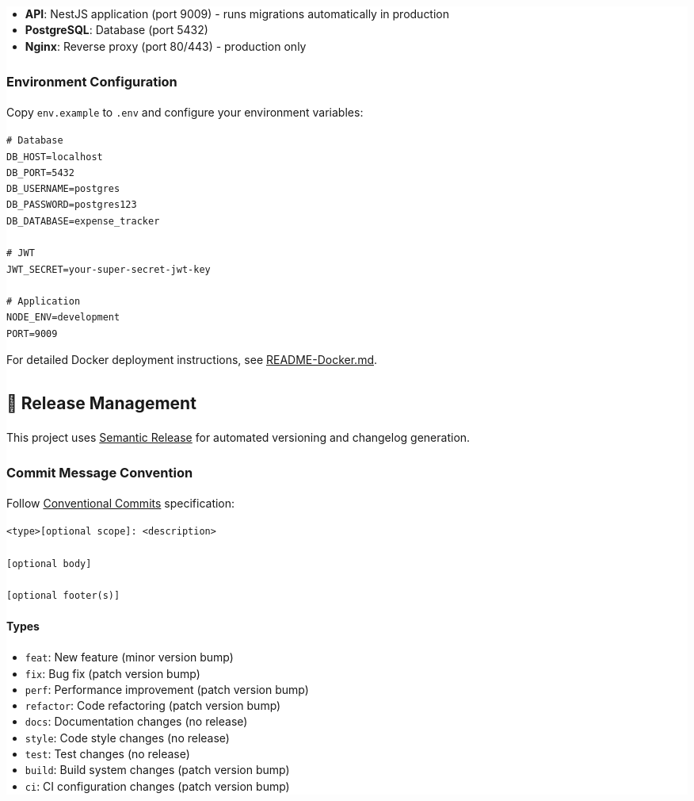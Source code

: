 - **API**: NestJS application (port 9009) - runs migrations automatically in production
- **PostgreSQL**: Database (port 5432)
- **Nginx**: Reverse proxy (port 80/443) - production only

### Environment Configuration

Copy `env.example` to `.env` and configure your environment variables:

```env
# Database
DB_HOST=localhost
DB_PORT=5432
DB_USERNAME=postgres
DB_PASSWORD=postgres123
DB_DATABASE=expense_tracker

# JWT
JWT_SECRET=your-super-secret-jwt-key

# Application
NODE_ENV=development
PORT=9009
```

For detailed Docker deployment instructions, see [README-Docker.md](README-Docker.md).

## 📝 Release Management

This project uses [Semantic Release](https://semantic-release.gitbook.io/) for automated versioning and changelog generation.

### Commit Message Convention

Follow [Conventional Commits](https://conventionalcommits.org/) specification:

```text
<type>[optional scope]: <description>

[optional body]

[optional footer(s)]
```

#### Types

- `feat`: New feature (minor version bump)
- `fix`: Bug fix (patch version bump)
- `perf`: Performance improvement (patch version bump)
- `refactor`: Code refactoring (patch version bump)
- `docs`: Documentation changes (no release)
- `style`: Code style changes (no release)
- `test`: Test changes (no release)
- `build`: Build system changes (patch version bump)
- `ci`: CI configuration changes (patch version bump)
